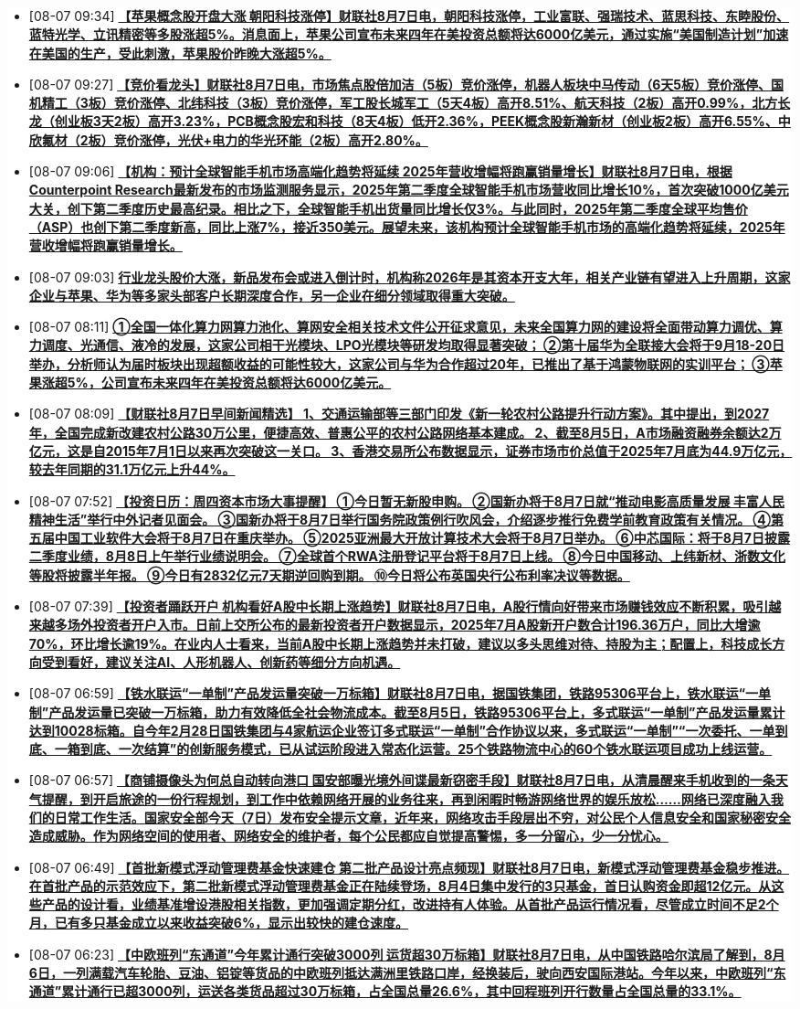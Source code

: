   - [08-07 09:34] **[【苹果概念股开盘大涨 朝阳科技涨停】财联社8月7日电，朝阳科技涨停，工业富联、强瑞技术、蓝思科技、东睦股份、蓝特光学、立讯精密等多股涨超5%。消息面上，苹果公司宣布未来四年在美投资总额将达6000亿美元，通过实施“美国制造计划”加速在美国的生产，受此刺激，苹果股价昨晚大涨超5%。](https://www.cls.cn/detail/2108408)**

  - [08-07 09:27] **[【竞价看龙头】财联社8月7日电，市场焦点股倍加洁（5板）竞价涨停，机器人板块中马传动（6天5板）竞价涨停、国机精工（3板）竞价涨停、北纬科技（3板）竞价涨停，军工股长城军工（5天4板）高开8.51%、航天科技（2板）高开0.99%，北方长龙（创业板3天2板）高开3.23%，PCB概念股宏和科技（8天4板）低开2.36%，PEEK概念股新瀚新材（创业板2板）高开6.55%、中欣氟材（2板）竞价涨停，光伏+电力的华光环能（2板）高开2.80%。](https://www.cls.cn/detail/2108399)**

  - [08-07 09:06] **[【机构：预计全球智能手机市场高端化趋势将延续 2025年营收增幅将跑赢销量增长】财联社8月7日电，根据Counterpoint Research最新发布的市场监测服务显示，2025年第二季度全球智能手机市场营收同比增长10%，首次突破1000亿美元大关，创下第二季度历史最高纪录。相比之下，全球智能手机出货量同比增长仅3%。与此同时，2025年第二季度全球平均售价（ASP）也创下第二季度新高，同比上涨7%，接近350美元。展望未来，该机构预计全球智能手机市场的高端化趋势将延续，2025年营收增幅将跑赢销量增长。](https://www.cls.cn/detail/2108375)**

  - [08-07 09:03] **[行业龙头股价大涨，新品发布会或进入倒计时，机构称2026年是其资本开支大年，相关产业链有望进入上升周期，这家企业与苹果、华为等多家头部客户长期深度合作，另一企业在细分领域取得重大突破。](https://www.cls.cn/detail/2108361)**

  - [08-07 08:11] **[①全国一体化算力网算力池化、算网安全相关技术文件公开征求意见，未来全国算力网的建设将全面带动算力调优、算力调度、光通信、液冷的发展，这家公司相干光模块、LPO光模块等研发均取得显著突破；
②第十届华为全联接大会将于9月18-20日举办，分析师认为届时板块出现超额收益的可能性较大，这家公司与华为合作超过20年，已推出了基于鸿蒙物联网的实训平台；
③苹果涨超5%，公司宣布未来四年在美投资总额将达6000亿美元。](https://www.cls.cn/detail/2108177)**

  - [08-07 08:09] **[【财联社8月7日早间新闻精选】
1、交通运输部等三部门印发《新一轮农村公路提升行动方案》。其中提出，到2027年，全国完成新改建农村公路30万公里，便捷高效、普惠公平的农村公路网络基本建成。
2、截至8月5日，A市场融资融券余额达2万亿元，这是自2015年7月1日以来再次突破这一关口。
3、香港交易所公布数据显示，证券市场市价总值于2025年7月底为44.9万亿元，较去年同期的31.1万亿元上升44%。](https://www.cls.cn/detail/2108266)**

  - [08-07 07:52] **[【投资日历：周四资本市场大事提醒】
①今日暂无新股申购。
②国新办将于8月7日就“推动电影高质量发展 丰富人民精神生活”举行中外记者见面会。
③国新办将于8月7日举行国务院政策例行吹风会，介绍逐步推行免费学前教育政策有关情况。
④第五届中国工业软件大会将于8月7日在重庆举办。
⑤2025亚洲最大开放计算技术大会将于8月7日举办。
⑥中芯国际：将于8月7日披露二季度业绩，8月8日上午举行业绩说明会。
⑦全球首个RWA注册登记平台将于8月7日上线。
⑧今日中国移动、上纬新材、浙数文化等股将披露半年报。
⑨今日有2832亿元7天期逆回购到期。
⑩今日将公布英国央行公布利率决议等数据。](https://www.cls.cn/detail/2108275)**

  - [08-07 07:39] **[【投资者踊跃开户 机构看好A股中长期上涨趋势】财联社8月7日电，A股行情向好带来市场赚钱效应不断积累，吸引越来越多场外投资者开户入市。日前上交所公布的最新投资者开户数据显示，2025年7月A股新开户数合计196.36万户，同比大增逾70%，环比增长逾19%。在业内人士看来，当前A股中长期上涨趋势并未打破，建议以多头思维对待、持股为主；配置上，科技成长方向受到看好，建议关注AI、人形机器人、创新药等细分方向机遇。](https://www.cls.cn/detail/2108267)**

  - [08-07 06:59] **[【铁水联运“一单制”产品发运量突破一万标箱】财联社8月7日电，据国铁集团，铁路95306平台上，铁水联运“一单制”产品发运量已突破一万标箱，助力有效降低全社会物流成本。截至8月5日，铁路95306平台上，多式联运“一单制”产品发运量累计达到10028标箱。自今年2月28日国铁集团与4家航运企业签订多式联运“一单制”合作协议以来，多式联运“一单制”“一次委托、一单到底、一箱到底、一次结算”的创新服务模式，已从试运阶段进入常态化运营。25个铁路物流中心的60个铁水联运项目成功上线运营。](https://www.cls.cn/detail/2108240)**

  - [08-07 06:57] **[【商铺摄像头为何总自动转向港口 国安部曝光境外间谍最新窃密手段】财联社8月7日电，从清晨醒来手机收到的一条天气提醒，到开启旅途的一份行程规划，到工作中依赖网络开展的业务往来，再到闲暇时畅游网络世界的娱乐放松……网络已深度融入我们的日常工作生活。国家安全部今天（7日）发布安全提示文章，近年来，网络攻击手段层出不穷，对公民个人信息安全和国家秘密安全造成威胁。作为网络空间的使用者、网络安全的维护者，每个公民都应自觉提高警惕，多一分留心，少一分忧心。](https://www.cls.cn/detail/2108238)**

  - [08-07 06:49] **[【首批新模式浮动管理费基金快速建仓 第二批产品设计亮点频现】财联社8月7日电，新模式浮动管理费基金稳步推进。在首批产品的示范效应下，第二批新模式浮动管理费基金正在陆续登场，8月4日集中发行的3只基金，首日认购资金即超12亿元。从这些产品的设计看，业绩基准增设港股相关指数，更加强调定期分红，改进持有人体验。从首批产品运行情况看，尽管成立时间不足2个月，已有多只基金成立以来收益突破6%，显示出较快的建仓速度。](https://www.cls.cn/detail/2108234)**

  - [08-07 06:23] **[【中欧班列“东通道”今年累计通行突破3000列 运货超30万标箱】财联社8月7日电，从中国铁路哈尔滨局了解到，8月6日，一列满载汽车轮胎、豆油、铝锭等货品的中欧班列抵达满洲里铁路口岸，经换装后，驶向西安国际港站。今年以来，中欧班列“东通道”累计通行已超3000列，运送各类货品超过30万标箱，占全国总量26.6%，其中回程班列开行数量占全国总量的33.1%。](https://www.cls.cn/detail/2108229)**
